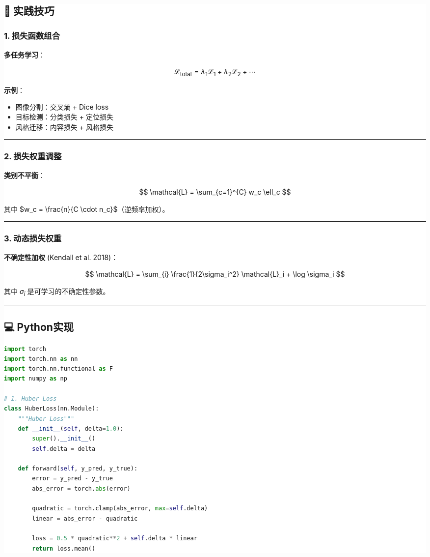 
## 🔧 实践技巧

### 1. 损失函数组合

**多任务学习**：

$$
\mathcal{L}_{\text{total}} = \lambda_1 \mathcal{L}_1 + \lambda_2 \mathcal{L}_2 + \cdots
$$

**示例**：

- 图像分割：交叉熵 + Dice loss
- 目标检测：分类损失 + 定位损失
- 风格迁移：内容损失 + 风格损失

---

### 2. 损失权重调整

**类别不平衡**：

$$
\mathcal{L} = \sum_{c=1}^{C} w_c \ell_c
$$

其中 $w_c = \frac{n}{C \cdot n_c}$（逆频率加权）。

---

### 3. 动态损失权重

**不确定性加权** (Kendall et al. 2018)：

$$
\mathcal{L} = \sum_{i} \frac{1}{2\sigma_i^2} \mathcal{L}_i + \log \sigma_i
$$

其中 $\sigma_i$ 是可学习的不确定性参数。

---

## 💻 Python实现

```python
import torch
import torch.nn as nn
import torch.nn.functional as F
import numpy as np

# 1. Huber Loss
class HuberLoss(nn.Module):
    """Huber Loss"""
    def __init__(self, delta=1.0):
        super().__init__()
        self.delta = delta
    
    def forward(self, y_pred, y_true):
        error = y_pred - y_true
        abs_error = torch.abs(error)
        
        quadratic = torch.clamp(abs_error, max=self.delta)
        linear = abs_error - quadratic
        
        loss = 0.5 * quadratic**2 + self.delta * linear
        return loss.mean()
```